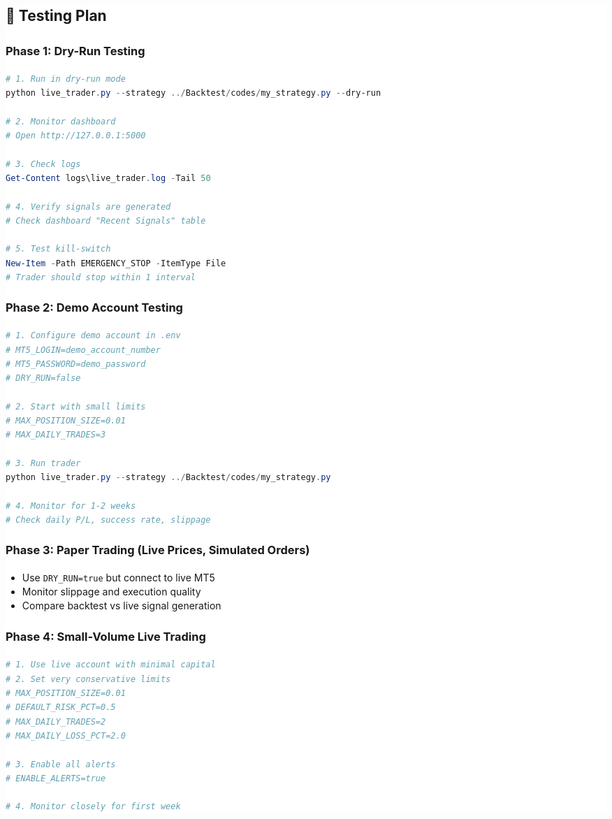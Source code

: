 
## 🧪 Testing Plan

### Phase 1: Dry-Run Testing
```powershell
# 1. Run in dry-run mode
python live_trader.py --strategy ../Backtest/codes/my_strategy.py --dry-run

# 2. Monitor dashboard
# Open http://127.0.0.1:5000

# 3. Check logs
Get-Content logs\live_trader.log -Tail 50

# 4. Verify signals are generated
# Check dashboard "Recent Signals" table

# 5. Test kill-switch
New-Item -Path EMERGENCY_STOP -ItemType File
# Trader should stop within 1 interval
```

### Phase 2: Demo Account Testing
```powershell
# 1. Configure demo account in .env
# MT5_LOGIN=demo_account_number
# MT5_PASSWORD=demo_password
# DRY_RUN=false

# 2. Start with small limits
# MAX_POSITION_SIZE=0.01
# MAX_DAILY_TRADES=3

# 3. Run trader
python live_trader.py --strategy ../Backtest/codes/my_strategy.py

# 4. Monitor for 1-2 weeks
# Check daily P/L, success rate, slippage
```

### Phase 3: Paper Trading (Live Prices, Simulated Orders)
- Use `DRY_RUN=true` but connect to live MT5
- Monitor slippage and execution quality
- Compare backtest vs live signal generation

### Phase 4: Small-Volume Live Trading
```powershell
# 1. Use live account with minimal capital
# 2. Set very conservative limits
# MAX_POSITION_SIZE=0.01
# DEFAULT_RISK_PCT=0.5
# MAX_DAILY_TRADES=2
# MAX_DAILY_LOSS_PCT=2.0

# 3. Enable all alerts
# ENABLE_ALERTS=true

# 4. Monitor closely for first week
```

